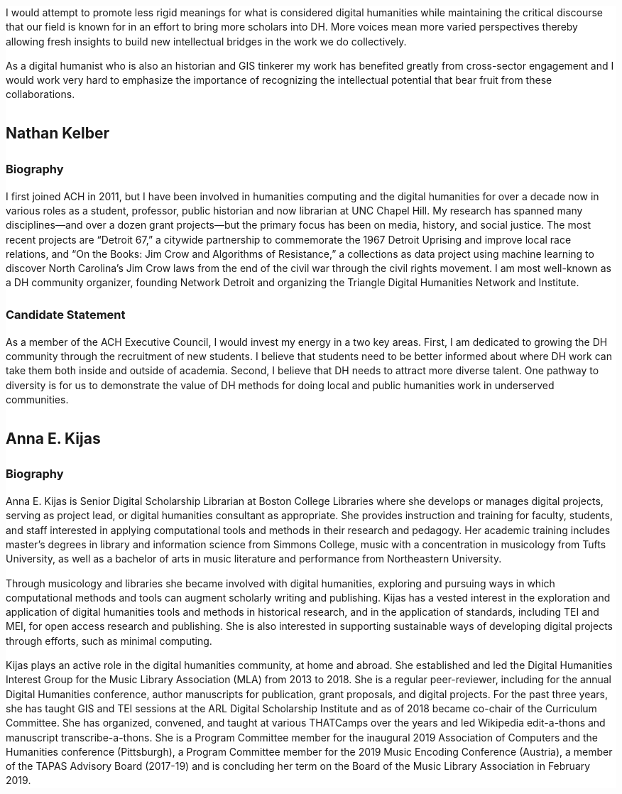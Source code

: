 I would attempt to promote less rigid meanings for what is considered digital humanities while maintaining the critical discourse that our field is known for in an effort to bring more scholars into DH. More voices mean more varied perspectives thereby allowing fresh insights to build new intellectual bridges in the work we do collectively.

As a digital humanist who is also an historian and GIS tinkerer my work has benefited greatly from cross-sector engagement and I would work very hard to emphasize the importance of recognizing the intellectual potential that bear fruit from these collaborations.

## Nathan Kelber

### Biography

I first joined ACH in 2011, but I have been involved in humanities computing and the digital humanities for over a decade now in various roles as a student, professor, public historian and now librarian at UNC Chapel Hill. My research has spanned many disciplines—and over a dozen grant projects—but the primary focus has been on media, history, and social justice. The most recent projects are “Detroit 67,” a citywide partnership to commemorate the 1967 Detroit Uprising and improve local race relations, and “On the Books: Jim Crow and Algorithms of Resistance,” a collections as data project using machine learning to discover North Carolina’s Jim Crow laws from the end of the civil war through the civil rights movement. I am most well-known as a DH community organizer, founding Network Detroit and organizing the Triangle Digital Humanities Network and Institute.

### Candidate Statement

As a member of the ACH Executive Council, I would invest my energy in a two key areas. First, I am dedicated to growing the DH community through the recruitment of new students. I believe that students need to be better informed about where DH work can take them both inside and outside of academia. Second, I believe that DH needs to attract more diverse talent. One pathway to diversity is for us to demonstrate the value of DH methods for doing local and public humanities work in underserved communities.

## Anna E. Kijas

### Biography

Anna E. Kijas is Senior Digital Scholarship Librarian at Boston College Libraries where she develops or manages digital projects, serving as project lead, or digital humanities consultant as appropriate. She provides instruction and training for faculty, students, and staff interested in applying computational tools and methods in their research and pedagogy. Her academic training includes master’s degrees in library and information science from Simmons College, music with a concentration in musicology from Tufts University, as well as a bachelor of arts in music literature and performance from Northeastern University.

Through musicology and libraries she became involved with digital humanities, exploring and pursuing ways in which computational methods and tools can augment scholarly writing and publishing. Kijas has a vested interest in the exploration and application of digital humanities tools and methods in historical research, and in the application of standards, including TEI and MEI, for open access research and publishing. She is also interested in supporting sustainable ways of developing digital projects through efforts, such as minimal computing.

Kijas plays an active role in the digital humanities community, at home and abroad. She established and led the Digital Humanities Interest Group for the Music Library Association (MLA) from 2013 to 2018. She is a regular peer-reviewer, including for the annual Digital Humanities conference, author manuscripts for publication, grant proposals, and digital projects. For the past three years, she has taught GIS and TEI sessions at the ARL Digital Scholarship Institute and as of 2018 became co-chair of the Curriculum Committee. She has organized, convened, and taught at various THATCamps over the years and led Wikipedia edit-a-thons and manuscript transcribe-a-thons. She is a Program Committee member for the inaugural 2019 Association of Computers and the Humanities conference (Pittsburgh), a Program Committee member for the 2019 Music Encoding Conference (Austria), a member of the TAPAS Advisory Board (2017-19) and is concluding her term on the Board of the Music Library Association in February 2019.
